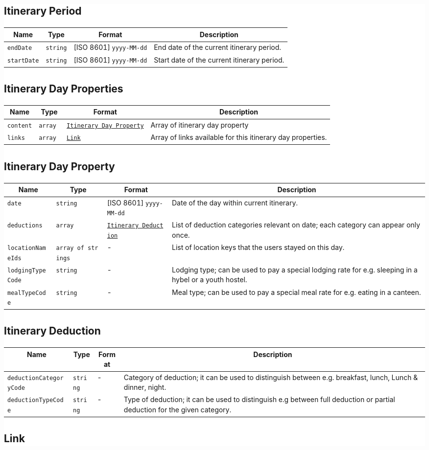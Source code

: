 ## <a name="schema-itineraryperiod"></a>Itinerary Period

 Name        | Type     | Format                  | Description                                 
-------------|----------|-------------------------|---------------------------------------------
 `endDate`   | `string` | [ISO 8601] `yyyy-MM-dd` | End date of the current itinerary period.   
 `startDate` | `string` | [ISO 8601] `yyyy-MM-dd` | Start date of the current itinerary period. 

## <a name="schema-itinerarydayproperties"></a>Itinerary Day Properties

 Name      | Type     | Format                                                   | Description                                                 
-----------|----------|----------------------------------------------------------|-------------------------------------------------------------
 `content` | `array ` | [`Itinerary Day Property`](#schema-itinerarydayproperty) | Array of itinerary day property                             
 `links`   | `array`  | [`Link`](#schema-link)                                   | Array of links available for this itinerary day properties. 

## <a name="schema-itinerarydayproperty"></a>Itinerary Day Property

 Name              | Type               | Format                                              | Description                                                                                             
-------------------|--------------------|-----------------------------------------------------|---------------------------------------------------------------------------------------------------------
 `date`            | `string`           | [ISO 8601] `yyyy-MM-dd`                             | Date of the day within current itinerary.                                                               
 `deductions`      | `array`            | [`Itinerary Deduction`](#schema-itinerarydeduction) | List of deduction categories relevant on date; each category can appear only once.                      
 `locationNameIds` | `array of strings` | -                                                   | List of location keys that the users stayed on this day.                                                
 `lodgingTypeCode` | `string`           | -                                                   | Lodging type; can be used to pay a special lodging rate for e.g. sleeping in a hybel or a youth hostel. 
 `mealTypeCode`    | `string`           | -                                                   | Meal type; can be used to pay a special meal rate for e.g. eating in a canteen.                         

## <a name="schema-itinerarydeduction"></a>Itinerary Deduction

 Name                    | Type     | Format | Description                                                                                                              
-------------------------|----------|--------|--------------------------------------------------------------------------------------------------------------------------
 `deductionCategoryCode` | `string` | -      | Category of deduction; it can be used to distinguish between e.g. breakfast, lunch, Lunch & dinner, night.               
 `deductionTypeCode`     | `string` | -      | Type of deduction; it can be used to distinguish e.g between full deduction or partial deduction for the given category. 

## <a name="schema-link"></a>Link
